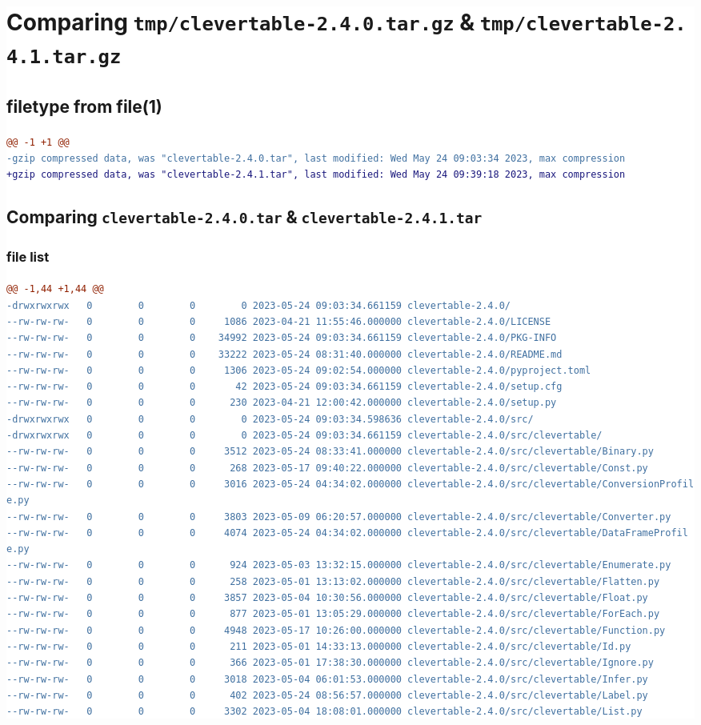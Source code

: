 # Comparing `tmp/clevertable-2.4.0.tar.gz` & `tmp/clevertable-2.4.1.tar.gz`

## filetype from file(1)

```diff
@@ -1 +1 @@
-gzip compressed data, was "clevertable-2.4.0.tar", last modified: Wed May 24 09:03:34 2023, max compression
+gzip compressed data, was "clevertable-2.4.1.tar", last modified: Wed May 24 09:39:18 2023, max compression
```

## Comparing `clevertable-2.4.0.tar` & `clevertable-2.4.1.tar`

### file list

```diff
@@ -1,44 +1,44 @@
-drwxrwxrwx   0        0        0        0 2023-05-24 09:03:34.661159 clevertable-2.4.0/
--rw-rw-rw-   0        0        0     1086 2023-04-21 11:55:46.000000 clevertable-2.4.0/LICENSE
--rw-rw-rw-   0        0        0    34992 2023-05-24 09:03:34.661159 clevertable-2.4.0/PKG-INFO
--rw-rw-rw-   0        0        0    33222 2023-05-24 08:31:40.000000 clevertable-2.4.0/README.md
--rw-rw-rw-   0        0        0     1306 2023-05-24 09:02:54.000000 clevertable-2.4.0/pyproject.toml
--rw-rw-rw-   0        0        0       42 2023-05-24 09:03:34.661159 clevertable-2.4.0/setup.cfg
--rw-rw-rw-   0        0        0      230 2023-04-21 12:00:42.000000 clevertable-2.4.0/setup.py
-drwxrwxrwx   0        0        0        0 2023-05-24 09:03:34.598636 clevertable-2.4.0/src/
-drwxrwxrwx   0        0        0        0 2023-05-24 09:03:34.661159 clevertable-2.4.0/src/clevertable/
--rw-rw-rw-   0        0        0     3512 2023-05-24 08:33:41.000000 clevertable-2.4.0/src/clevertable/Binary.py
--rw-rw-rw-   0        0        0      268 2023-05-17 09:40:22.000000 clevertable-2.4.0/src/clevertable/Const.py
--rw-rw-rw-   0        0        0     3016 2023-05-24 04:34:02.000000 clevertable-2.4.0/src/clevertable/ConversionProfile.py
--rw-rw-rw-   0        0        0     3803 2023-05-09 06:20:57.000000 clevertable-2.4.0/src/clevertable/Converter.py
--rw-rw-rw-   0        0        0     4074 2023-05-24 04:34:02.000000 clevertable-2.4.0/src/clevertable/DataFrameProfile.py
--rw-rw-rw-   0        0        0      924 2023-05-03 13:32:15.000000 clevertable-2.4.0/src/clevertable/Enumerate.py
--rw-rw-rw-   0        0        0      258 2023-05-01 13:13:02.000000 clevertable-2.4.0/src/clevertable/Flatten.py
--rw-rw-rw-   0        0        0     3857 2023-05-04 10:30:56.000000 clevertable-2.4.0/src/clevertable/Float.py
--rw-rw-rw-   0        0        0      877 2023-05-01 13:05:29.000000 clevertable-2.4.0/src/clevertable/ForEach.py
--rw-rw-rw-   0        0        0     4948 2023-05-17 10:26:00.000000 clevertable-2.4.0/src/clevertable/Function.py
--rw-rw-rw-   0        0        0      211 2023-05-01 14:33:13.000000 clevertable-2.4.0/src/clevertable/Id.py
--rw-rw-rw-   0        0        0      366 2023-05-01 17:38:30.000000 clevertable-2.4.0/src/clevertable/Ignore.py
--rw-rw-rw-   0        0        0     3018 2023-05-04 06:01:53.000000 clevertable-2.4.0/src/clevertable/Infer.py
--rw-rw-rw-   0        0        0      402 2023-05-24 08:56:57.000000 clevertable-2.4.0/src/clevertable/Label.py
--rw-rw-rw-   0        0        0     3302 2023-05-04 18:08:01.000000 clevertable-2.4.0/src/clevertable/List.py
```